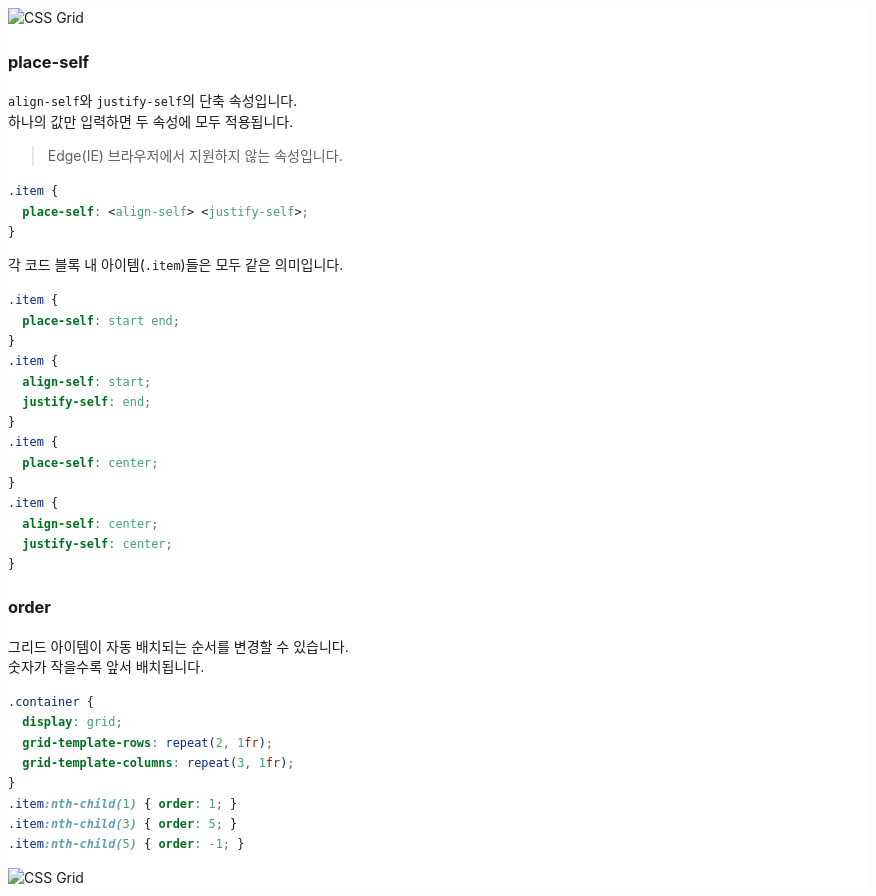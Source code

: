 ![CSS Grid](https://heropy.blog/images/screenshot/css-grid/justify-self-1.jpg)



### place-self

`align-self`와 `justify-self`의 단축 속성입니다.<br />
하나의 값만 입력하면 두 속성에 모두 적용됩니다.

> Edge(IE) 브라우저에서 지원하지 않는 속성입니다.

```css
.item {
  place-self: <align-self> <justify-self>;
}
```

각 코드 블록 내 아이템(`.item`)들은 모두 같은 의미입니다.

```css
.item {
  place-self: start end;
}
.item {
  align-self: start;
  justify-self: end;
}
.item {
  place-self: center;
}
.item {
  align-self: center;
  justify-self: center;
}
```



### order

그리드 아이템이 자동 배치되는 순서를 변경할 수 있습니다.<br />
숫자가 작을수록 앞서 배치됩니다.

```css
.container {
  display: grid;
  grid-template-rows: repeat(2, 1fr);
  grid-template-columns: repeat(3, 1fr);
}
.item:nth-child(1) { order: 1; }
.item:nth-child(3) { order: 5; }
.item:nth-child(5) { order: -1; }
```

![CSS Grid](https://heropy.blog/images/screenshot/css-grid/order-1.jpg)
